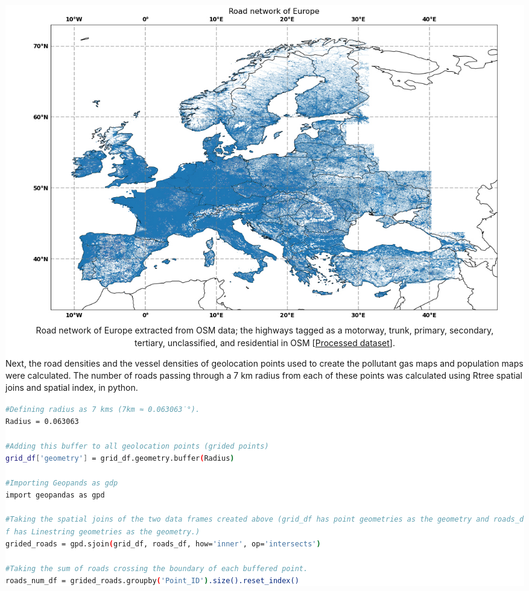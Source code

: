 <center>
<figure>
    <a href="https://github.com/Bashinim/COVID19-EU/blob/main/Cropped%20Images/F.3.1.jpg?raw=true"><img src="https://github.com/Bashinim/COVID19-EU/blob/main/Cropped%20Images/F.3.1.jpg?raw=true"></a>
    <figcaption>Road network of Europe extracted from OSM data; the highways tagged as a motorway, trunk, primary,
secondary, tertiary, unclassified, and residential in OSM [<a href = "https://zenodo.org/record/4284076#.X8VIHbMo_IW">Processed dataset</a>].  </figcaption>
    </figure> </center>

Next, the road densities and the vessel densities of geolocation points used to create the pollutant gas maps and population maps were calculated.
The number of roads passing through a 7 km radius from each of these points was calculated using Rtree spatial joins
and spatial index, in python.

```bash
#Defining radius as 7 kms (7km ≈ 0.063063̇°).
Radius = 0.063063

#Adding this buffer to all geolocation points (grided points)
grid_df['geometry'] = grid_df.geometry.buffer(Radius)

#Importing Geopands as gdp
import geopandas as gpd

#Taking the spatial joins of the two data frames created above (grid_df has point geometries as the geometry and roads_df has Linestring geometries as the geometry.)
grided_roads = gpd.sjoin(grid_df, roads_df, how='inner', op='intersects')

#Taking the sum of roads crossing the boundary of each buffered point.
roads_num_df = grided_roads.groupby('Point_ID').size().reset_index()

```
